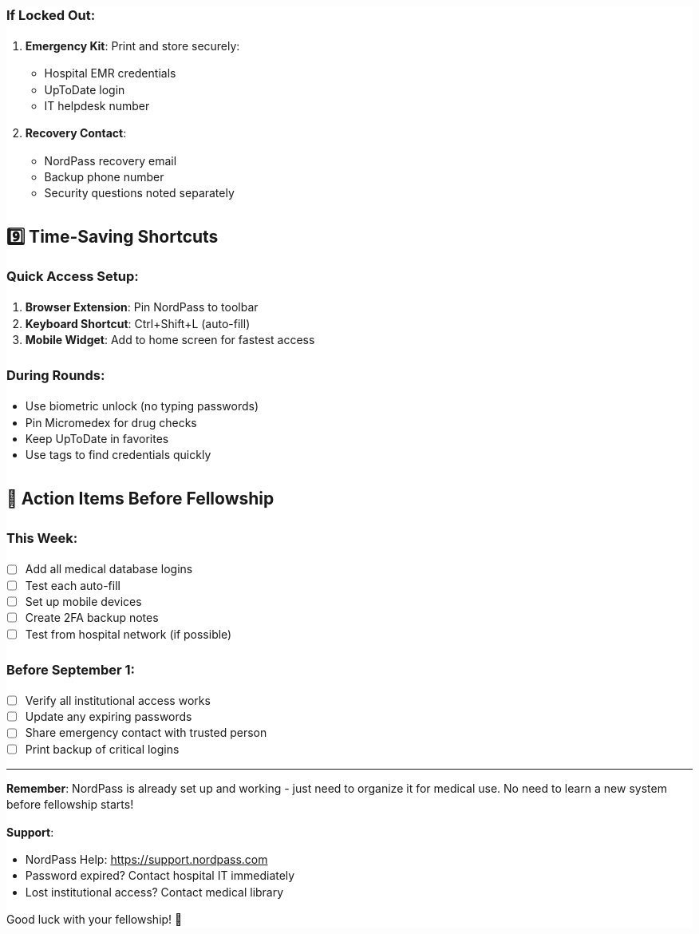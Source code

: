 ### If Locked Out:
1. **Emergency Kit**: Print and store securely:
   - Hospital EMR credentials
   - UpToDate login
   - IT helpdesk number

2. **Recovery Contact**:
   - NordPass recovery email
   - Backup phone number
   - Security questions noted separately

## 9️⃣ Time-Saving Shortcuts

### Quick Access Setup:
1. **Browser Extension**: Pin NordPass to toolbar
2. **Keyboard Shortcut**: Ctrl+Shift+L (auto-fill)
3. **Mobile Widget**: Add to home screen for fastest access

### During Rounds:
- Use biometric unlock (no typing passwords)
- Pin Micromedex for drug checks
- Keep UpToDate in favorites
- Use tags to find credentials quickly

## 🎯 Action Items Before Fellowship

### This Week:
- [ ] Add all medical database logins
- [ ] Test each auto-fill
- [ ] Set up mobile devices
- [ ] Create 2FA backup notes
- [ ] Test from hospital network (if possible)

### Before September 1:
- [ ] Verify all institutional access works
- [ ] Update any expiring passwords
- [ ] Share emergency contact with trusted person
- [ ] Print backup of critical logins

---

**Remember**: NordPass is already set up and working - just need to organize it for medical use. No need to learn a new system before fellowship starts!

**Support**: 
- NordPass Help: https://support.nordpass.com
- Password expired? Contact hospital IT immediately
- Lost institutional access? Contact medical library

Good luck with your fellowship! 🏥